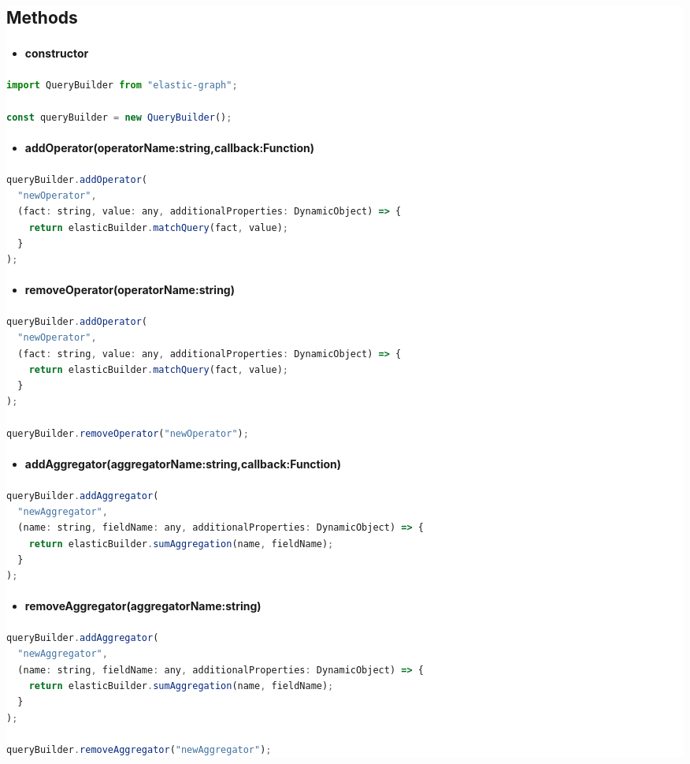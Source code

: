 ## Methods

- #### constructor

```js
import QueryBuilder from "elastic-graph";

const queryBuilder = new QueryBuilder();
```

- #### addOperator(operatorName:string,callback:Function)

```js
queryBuilder.addOperator(
  "newOperator",
  (fact: string, value: any, additionalProperties: DynamicObject) => {
    return elasticBuilder.matchQuery(fact, value);
  }
);
```

- #### removeOperator(operatorName:string)

```js
queryBuilder.addOperator(
  "newOperator",
  (fact: string, value: any, additionalProperties: DynamicObject) => {
    return elasticBuilder.matchQuery(fact, value);
  }
);

queryBuilder.removeOperator("newOperator");
```

- #### addAggregator(aggregatorName:string,callback:Function)

```js
queryBuilder.addAggregator(
  "newAggregator",
  (name: string, fieldName: any, additionalProperties: DynamicObject) => {
    return elasticBuilder.sumAggregation(name, fieldName);
  }
);
```

- #### removeAggregator(aggregatorName:string)

```js
queryBuilder.addAggregator(
  "newAggregator",
  (name: string, fieldName: any, additionalProperties: DynamicObject) => {
    return elasticBuilder.sumAggregation(name, fieldName);
  }
);

queryBuilder.removeAggregator("newAggregator");
```
